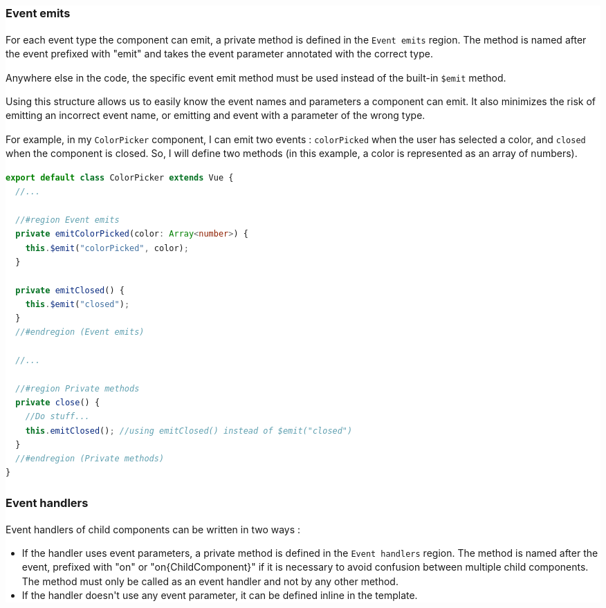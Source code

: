 ### Event emits

For each event type the component can emit, a private method is defined in the `Event emits` region. The method is
named after the event prefixed with "emit" and takes the event parameter annotated with the correct type.

Anywhere else in the code, the specific event emit method must be used instead of the built-in `$emit` method.

Using this structure allows us to easily know the event names and parameters a component can emit. It also minimizes the
risk of emitting an incorrect event name, or emitting and event with a parameter of the wrong type.

For example, in my `ColorPicker` component, I can emit two events : `colorPicked` when the user has selected a color,
and `closed` when the component is closed. So, I will define two methods (in this example, a color is represented as
an array of numbers).

```ts
export default class ColorPicker extends Vue {
  //...

  //#region Event emits
  private emitColorPicked(color: Array<number>) {
    this.$emit("colorPicked", color);
  }

  private emitClosed() {
    this.$emit("closed");
  }
  //#endregion (Event emits)

  //...

  //#region Private methods
  private close() {
    //Do stuff...
    this.emitClosed(); //using emitClosed() instead of $emit("closed")
  }
  //#endregion (Private methods)
}
```

### Event handlers

Event handlers of child components can be written in two ways :

- If the handler uses event parameters, a private method is defined in the `Event handlers` region. The method is 
  named after the event, prefixed with "on" or "on{ChildComponent}" if it is necessary to avoid confusion between 
  multiple child components. The method must only be called as an event handler and not by any other method.
- If the handler doesn't use any event parameter, it can be defined inline in the template.
